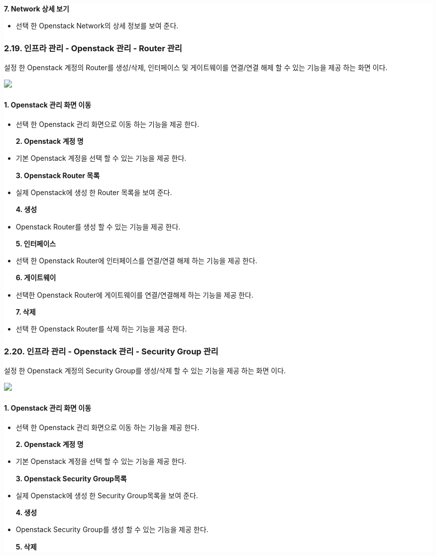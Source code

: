   **7.    Network 상세 보기**

* 선택 한 Openstack Network의 상세 정보를 보여 준다.

### 2.19.    인프라 관리 - Openstack 관리 - Router 관리

설정 한 Openstack 계정의 Router를 생성/삭제, 인터페이스 및 게이트웨이를 연결/연결 해제 할 수 있는 기능을 제공 하는 화면 이다.

![](../../../.gitbook/assets/openstackroutermgnt%20%281%29.png)

#### 1.    Openstack 관리 화면 이동

* 선택 한 Openstack 관리 화면으로 이동 하는 기능을 제공 한다.

  **2.    Openstack 계정 명**

* 기본 Openstack 계정을 선택 할 수 있는 기능을 제공 한다.

  **3.    Openstack Router 목록**

* 실제 Openstack에 생성 한 Router 목록을 보여 준다.

  **4.    생성**

* Openstack Router를 생성 할 수 있는 기능을 제공 한다.

  **5.    인터페이스**

* 선택 한 Openstack Router에 인터페이스를 연결/연결 해제 하는 기능을 제공 한다.

  **6.    게이트웨이**

* 선택한 Openstack Router에 게이트웨이를 연결/연결해제 하는 기능을 제공 한다.

  **7.    삭제**

* 선택 한 Openstack Router를 삭제 하는 기능을 제공 한다.

### 2.20.    인프라 관리 - Openstack 관리 - Security Group 관리

설정 한 Openstack 계정의 Security Group를 생성/삭제 할 수 있는 기능을 제공 하는 화면 이다.

![](../../../.gitbook/assets/openstacksecuritygroupmgnt.png)

#### 1.    Openstack 관리 화면 이동

* 선택 한 Openstack 관리 화면으로 이동 하는 기능을 제공 한다.

  **2.    Openstack 계정 명**

* 기본 Openstack 계정을 선택 할 수 있는 기능을 제공 한다.

  **3.    Openstack Security Group목록**

* 실제 Openstack에 생성 한 Security Group목록을 보여 준다.

  **4.    생성**

* Openstack Security Group를 생성 할 수 있는 기능을 제공 한다.

  **5.    삭제**
